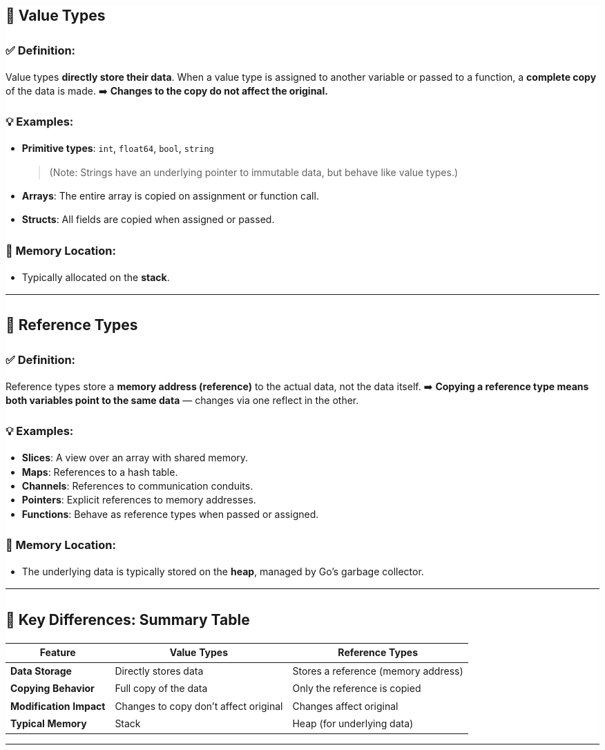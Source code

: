 ## 🔹 Value Types

### ✅ Definition:

Value types **directly store their data**. When a value type is assigned to another variable or passed to a function, a **complete copy** of the data is made.
➡️ **Changes to the copy do not affect the original.**

### 💡 Examples:

* **Primitive types**: `int`, `float64`, `bool`, `string`

  > (Note: Strings have an underlying pointer to immutable data, but behave like value types.)
* **Arrays**: The entire array is copied on assignment or function call.
* **Structs**: All fields are copied when assigned or passed.

### 🧠 Memory Location:

* Typically allocated on the **stack**.

---

## 🔹 Reference Types

### ✅ Definition:

Reference types store a **memory address (reference)** to the actual data, not the data itself.
➡️ **Copying a reference type means both variables point to the same data** — changes via one reflect in the other.

### 💡 Examples:

* **Slices**: A view over an array with shared memory.
* **Maps**: References to a hash table.
* **Channels**: References to communication conduits.
* **Pointers**: Explicit references to memory addresses.
* **Functions**: Behave as reference types when passed or assigned.

### 🧠 Memory Location:

* The underlying data is typically stored on the **heap**, managed by Go’s garbage collector.

---

## 🔁 Key Differences: Summary Table

| Feature                 | Value Types                           | Reference Types                     |
| ----------------------- | ------------------------------------- | ----------------------------------- |
| **Data Storage**        | Directly stores data                  | Stores a reference (memory address) |
| **Copying Behavior**    | Full copy of the data                 | Only the reference is copied        |
| **Modification Impact** | Changes to copy don’t affect original | Changes affect original             |
| **Typical Memory**      | Stack                                 | Heap (for underlying data)          |

---